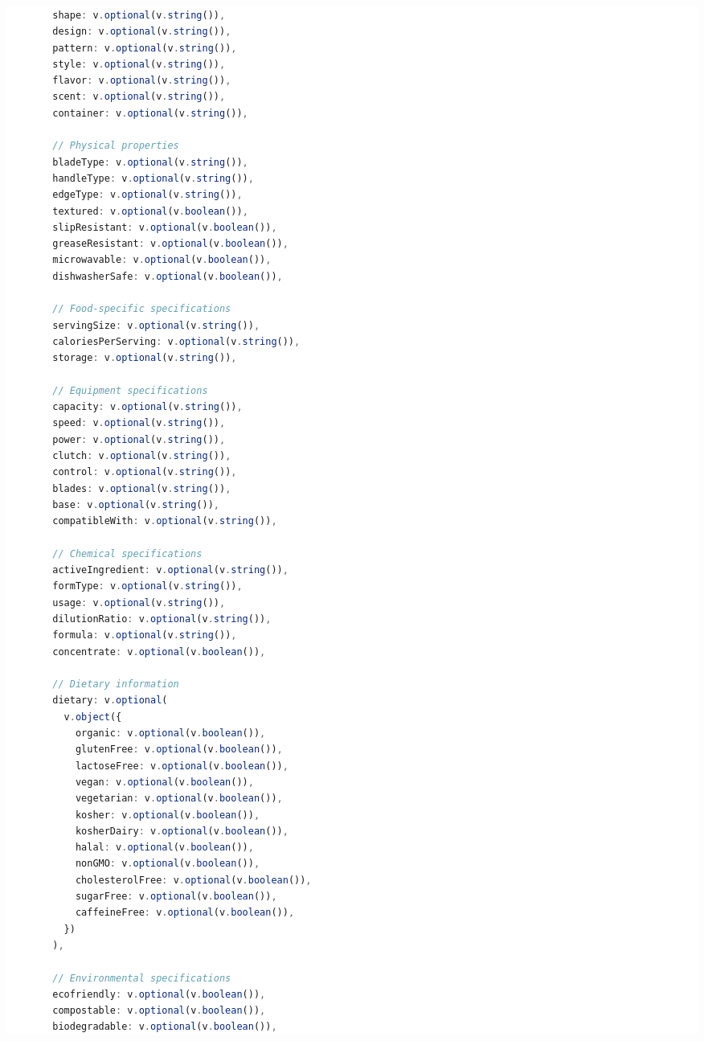 ```typescript
        shape: v.optional(v.string()),
        design: v.optional(v.string()),
        pattern: v.optional(v.string()),
        style: v.optional(v.string()),
        flavor: v.optional(v.string()),
        scent: v.optional(v.string()),
        container: v.optional(v.string()),

        // Physical properties
        bladeType: v.optional(v.string()),
        handleType: v.optional(v.string()),
        edgeType: v.optional(v.string()),
        textured: v.optional(v.boolean()),
        slipResistant: v.optional(v.boolean()),
        greaseResistant: v.optional(v.boolean()),
        microwavable: v.optional(v.boolean()),
        dishwasherSafe: v.optional(v.boolean()),

        // Food-specific specifications
        servingSize: v.optional(v.string()),
        caloriesPerServing: v.optional(v.string()),
        storage: v.optional(v.string()),

        // Equipment specifications
        capacity: v.optional(v.string()),
        speed: v.optional(v.string()),
        power: v.optional(v.string()),
        clutch: v.optional(v.string()),
        control: v.optional(v.string()),
        blades: v.optional(v.string()),
        base: v.optional(v.string()),
        compatibleWith: v.optional(v.string()),

        // Chemical specifications
        activeIngredient: v.optional(v.string()),
        formType: v.optional(v.string()),
        usage: v.optional(v.string()),
        dilutionRatio: v.optional(v.string()),
        formula: v.optional(v.string()),
        concentrate: v.optional(v.boolean()),

        // Dietary information
        dietary: v.optional(
          v.object({
            organic: v.optional(v.boolean()),
            glutenFree: v.optional(v.boolean()),
            lactoseFree: v.optional(v.boolean()),
            vegan: v.optional(v.boolean()),
            vegetarian: v.optional(v.boolean()),
            kosher: v.optional(v.boolean()),
            kosherDairy: v.optional(v.boolean()),
            halal: v.optional(v.boolean()),
            nonGMO: v.optional(v.boolean()),
            cholesterolFree: v.optional(v.boolean()),
            sugarFree: v.optional(v.boolean()),
            caffeineFree: v.optional(v.boolean()),
          })
        ),

        // Environmental specifications
        ecofriendly: v.optional(v.boolean()),
        compostable: v.optional(v.boolean()),
        biodegradable: v.optional(v.boolean()),
```